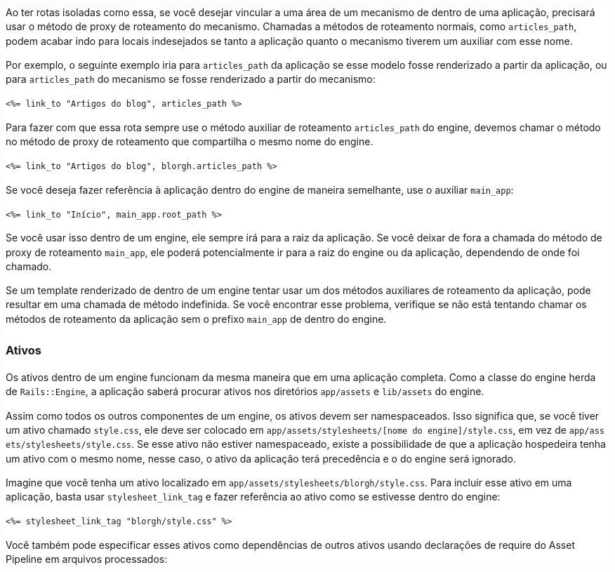 Ao ter rotas isoladas como essa, se você desejar vincular a uma área de um mecanismo de dentro de uma aplicação, precisará usar o método de proxy de roteamento do mecanismo. Chamadas a métodos de roteamento normais, como `articles_path`, podem acabar indo para locais indesejados se tanto a aplicação quanto o mecanismo tiverem um auxiliar com esse nome.

Por exemplo, o seguinte exemplo iria para `articles_path` da aplicação se esse modelo fosse renderizado a partir da aplicação, ou para `articles_path` do mecanismo se fosse renderizado a partir do mecanismo:
```erb
<%= link_to "Artigos do blog", articles_path %>
```

Para fazer com que essa rota sempre use o método auxiliar de roteamento `articles_path` do engine, devemos chamar o método no método de proxy de roteamento que compartilha o mesmo nome do engine.

```erb
<%= link_to "Artigos do blog", blorgh.articles_path %>
```

Se você deseja fazer referência à aplicação dentro do engine de maneira semelhante, use o auxiliar `main_app`:

```erb
<%= link_to "Início", main_app.root_path %>
```

Se você usar isso dentro de um engine, ele sempre irá para a raiz da aplicação. Se você deixar de fora a chamada do método de proxy de roteamento `main_app`, ele poderá potencialmente ir para a raiz do engine ou da aplicação, dependendo de onde foi chamado.

Se um template renderizado de dentro de um engine tentar usar um dos métodos auxiliares de roteamento da aplicação, pode resultar em uma chamada de método indefinida. Se você encontrar esse problema, verifique se não está tentando chamar os métodos de roteamento da aplicação sem o prefixo `main_app` de dentro do engine.

### Ativos

Os ativos dentro de um engine funcionam da mesma maneira que em uma aplicação completa. Como a classe do engine herda de `Rails::Engine`, a aplicação saberá procurar ativos nos diretórios `app/assets` e `lib/assets` do engine.

Assim como todos os outros componentes de um engine, os ativos devem ser namespaceados. Isso significa que, se você tiver um ativo chamado `style.css`, ele deve ser colocado em `app/assets/stylesheets/[nome do engine]/style.css`, em vez de `app/assets/stylesheets/style.css`. Se esse ativo não estiver namespaceado, existe a possibilidade de que a aplicação hospedeira tenha um ativo com o mesmo nome, nesse caso, o ativo da aplicação terá precedência e o do engine será ignorado.

Imagine que você tenha um ativo localizado em `app/assets/stylesheets/blorgh/style.css`. Para incluir esse ativo em uma aplicação, basta usar `stylesheet_link_tag` e fazer referência ao ativo como se estivesse dentro do engine:

```erb
<%= stylesheet_link_tag "blorgh/style.css" %>
```

Você também pode especificar esses ativos como dependências de outros ativos usando declarações de require do Asset Pipeline em arquivos processados:


[`config.eager_load`]: configuring.html#config-eager-load